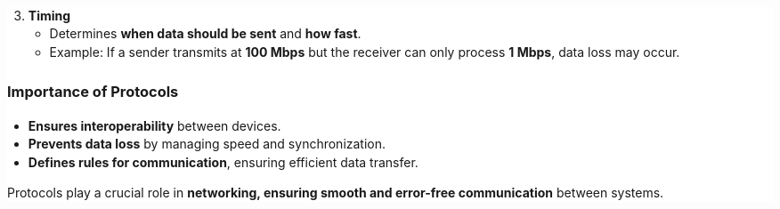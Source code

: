 3. **Timing**  
   - Determines **when data should be sent** and **how fast**.  
   - Example: If a sender transmits at **100 Mbps** but the receiver can only process **1 Mbps**, data loss may occur.

### **Importance of Protocols**
- **Ensures interoperability** between devices.
- **Prevents data loss** by managing speed and synchronization.
- **Defines rules for communication**, ensuring efficient data transfer.

Protocols play a crucial role in **networking, ensuring smooth and error-free communication** between systems.
